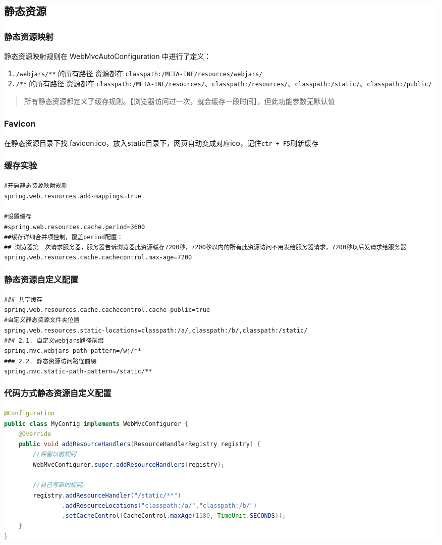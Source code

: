 ## 静态资源

### 静态资源映射

静态资源映射规则在 WebMvcAutoConfiguration 中进行了定义：

1. `/webjars/**` 的所有路径 资源都在 `classpath:/META-INF/resources/webjars/`
2. `/**` 的所有路径 资源都在 `classpath:/META-INF/resources/`、`classpath:/resources/`、`classpath:/static/`、`classpath:/public/`

> 所有静态资源都定义了缓存规则。【浏览器访问过一次，就会缓存一段时间】，但此功能参数无默认值

###  Favicon

在静态资源目录下找 favicon.ico，放入static目录下，网页自动变成对应ico，记住`ctr + F5`刷新缓存

### 缓存实验

~~~properties
#开启静态资源映射规则
spring.web.resources.add-mappings=true

#设置缓存
#spring.web.resources.cache.period=3600
##缓存详细合并项控制，覆盖period配置：
## 浏览器第一次请求服务器，服务器告诉浏览器此资源缓存7200秒，7200秒以内的所有此资源访问不用发给服务器请求，7200秒以后发请求给服务器
spring.web.resources.cache.cachecontrol.max-age=7200
~~~

### 静态资源自定义配置

~~~properties
### 共享缓存
spring.web.resources.cache.cachecontrol.cache-public=true
#自定义静态资源文件夹位置
spring.web.resources.static-locations=classpath:/a/,classpath:/b/,classpath:/static/
### 2.1. 自定义webjars路径前缀
spring.mvc.webjars-path-pattern=/wj/**
### 2.2. 静态资源访问路径前缀
spring.mvc.static-path-pattern=/static/**
~~~

### 代码方式静态资源自定义配置

~~~java
@Configuration
public class MyConfig implements WebMvcConfigurer {
    @Override
    public void addResourceHandlers(ResourceHandlerRegistry registry) {
        //保留以前规则
        WebMvcConfigurer.super.addResourceHandlers(registry);

        //自己写新的规则。
        registry.addResourceHandler("/static/**")
                .addResourceLocations("classpath:/a/","classpath:/b/")
                .setCacheControl(CacheControl.maxAge(1180, TimeUnit.SECONDS));
    }
}
~~~
